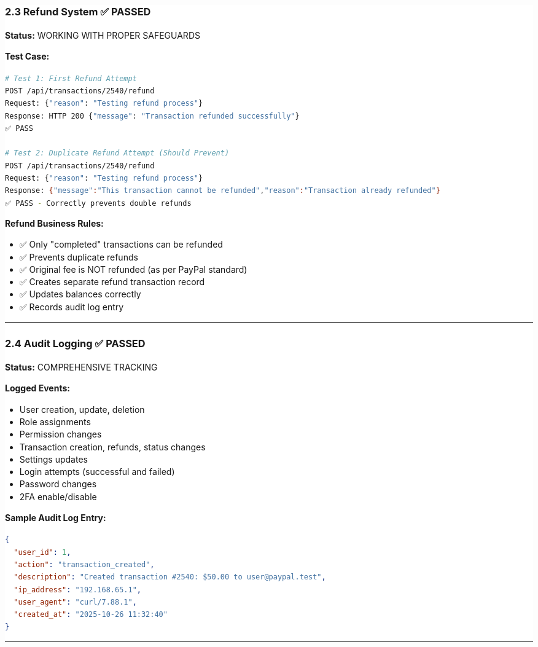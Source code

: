 
### 2.3 Refund System ✅ PASSED
**Status:** WORKING WITH PROPER SAFEGUARDS

**Test Case:**
```bash
# Test 1: First Refund Attempt
POST /api/transactions/2540/refund
Request: {"reason": "Testing refund process"}
Response: HTTP 200 {"message": "Transaction refunded successfully"}
✅ PASS

# Test 2: Duplicate Refund Attempt (Should Prevent)
POST /api/transactions/2540/refund
Request: {"reason": "Testing refund process"}
Response: {"message":"This transaction cannot be refunded","reason":"Transaction already refunded"}
✅ PASS - Correctly prevents double refunds
```

**Refund Business Rules:**
- ✅ Only "completed" transactions can be refunded
- ✅ Prevents duplicate refunds
- ✅ Original fee is NOT refunded (as per PayPal standard)
- ✅ Creates separate refund transaction record
- ✅ Updates balances correctly
- ✅ Records audit log entry

---

### 2.4 Audit Logging ✅ PASSED
**Status:** COMPREHENSIVE TRACKING

**Logged Events:**
- User creation, update, deletion
- Role assignments
- Permission changes
- Transaction creation, refunds, status changes
- Settings updates
- Login attempts (successful and failed)
- Password changes
- 2FA enable/disable

**Sample Audit Log Entry:**
```json
{
  "user_id": 1,
  "action": "transaction_created",
  "description": "Created transaction #2540: $50.00 to user@paypal.test",
  "ip_address": "192.168.65.1",
  "user_agent": "curl/7.88.1",
  "created_at": "2025-10-26 11:32:40"
}
```

---